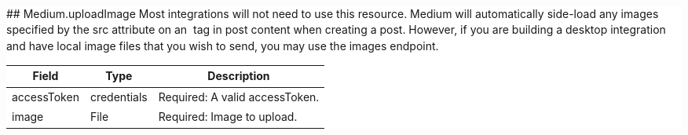 <a name="uploadImage"/>
## Medium.uploadImage
Most integrations will not need to use this resource. Medium will automatically side-load any images specified by the src attribute on an <img> tag in post content when creating a post. However, if you are building a desktop integration and have local image files that you wish to send, you may use the images endpoint.

| Field      | Type       | Description
|------------|------------|----------
| accessToken| credentials| Required: A valid accessToken.
| image      | File       | Required: Image to upload.

